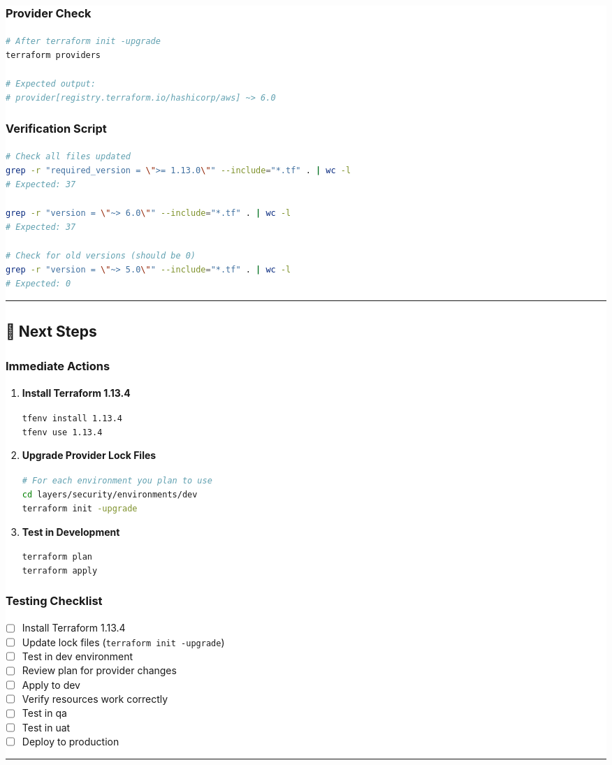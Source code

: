 ### Provider Check

```bash
# After terraform init -upgrade
terraform providers

# Expected output:
# provider[registry.terraform.io/hashicorp/aws] ~> 6.0
```

### Verification Script

```bash
# Check all files updated
grep -r "required_version = \">= 1.13.0\"" --include="*.tf" . | wc -l
# Expected: 37

grep -r "version = \"~> 6.0\"" --include="*.tf" . | wc -l
# Expected: 37

# Check for old versions (should be 0)
grep -r "version = \"~> 5.0\"" --include="*.tf" . | wc -l
# Expected: 0
```

---

## 🚀 Next Steps

### Immediate Actions

1. **Install Terraform 1.13.4**
   ```bash
   tfenv install 1.13.4
   tfenv use 1.13.4
   ```

2. **Upgrade Provider Lock Files**
   ```bash
   # For each environment you plan to use
   cd layers/security/environments/dev
   terraform init -upgrade
   ```

3. **Test in Development**
   ```bash
   terraform plan
   terraform apply
   ```

### Testing Checklist

- [ ] Install Terraform 1.13.4
- [ ] Update lock files (`terraform init -upgrade`)
- [ ] Test in dev environment
- [ ] Review plan for provider changes
- [ ] Apply to dev
- [ ] Verify resources work correctly
- [ ] Test in qa
- [ ] Test in uat
- [ ] Deploy to production

---